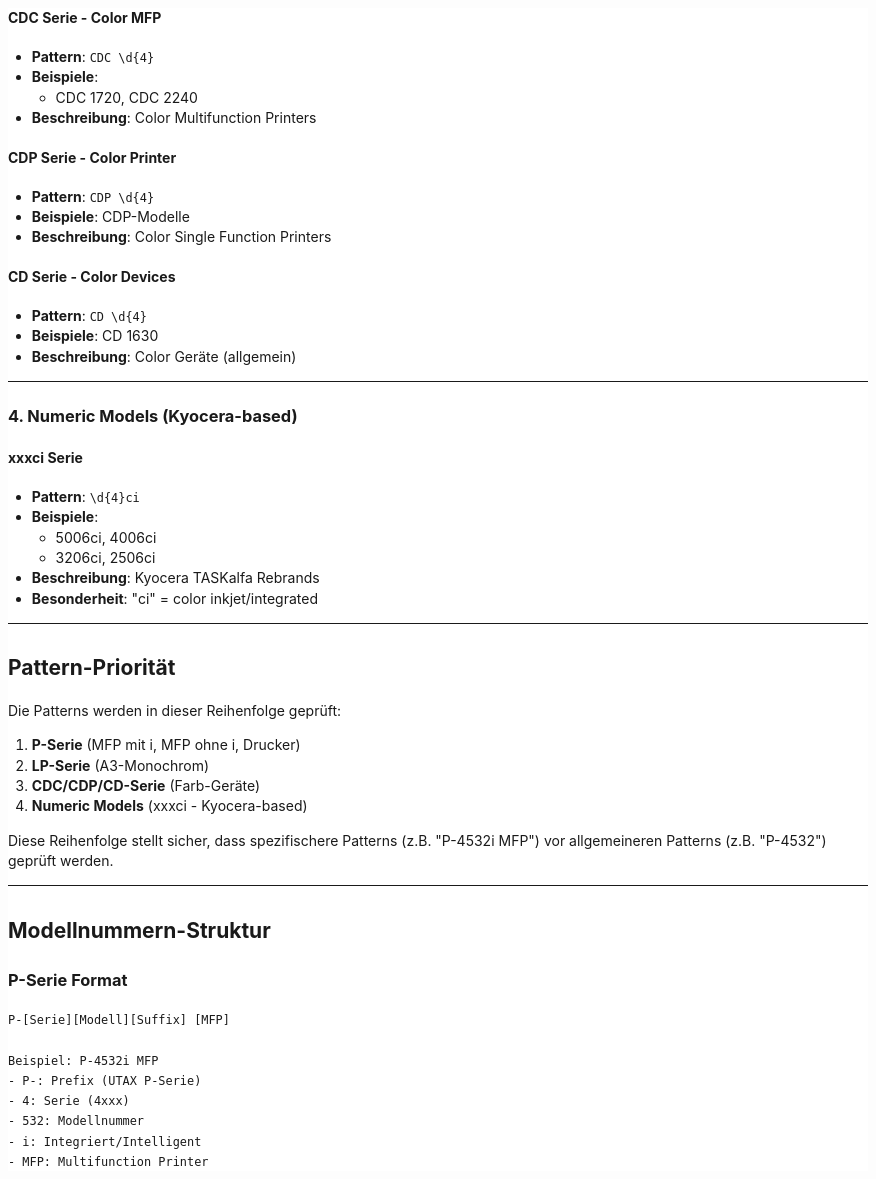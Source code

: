 #### CDC Serie - Color MFP
- **Pattern**: `CDC \d{4}`
- **Beispiele**: 
  - CDC 1720, CDC 2240
- **Beschreibung**: Color Multifunction Printers

#### CDP Serie - Color Printer
- **Pattern**: `CDP \d{4}`
- **Beispiele**: CDP-Modelle
- **Beschreibung**: Color Single Function Printers

#### CD Serie - Color Devices
- **Pattern**: `CD \d{4}`
- **Beispiele**: CD 1630
- **Beschreibung**: Color Geräte (allgemein)

---

### 4. Numeric Models (Kyocera-based)

#### xxxci Serie
- **Pattern**: `\d{4}ci`
- **Beispiele**: 
  - 5006ci, 4006ci
  - 3206ci, 2506ci
- **Beschreibung**: Kyocera TASKalfa Rebrands
- **Besonderheit**: "ci" = color inkjet/integrated

---

## Pattern-Priorität

Die Patterns werden in dieser Reihenfolge geprüft:

1. **P-Serie** (MFP mit i, MFP ohne i, Drucker)
2. **LP-Serie** (A3-Monochrom)
3. **CDC/CDP/CD-Serie** (Farb-Geräte)
4. **Numeric Models** (xxxci - Kyocera-based)

Diese Reihenfolge stellt sicher, dass spezifischere Patterns (z.B. "P-4532i MFP") vor allgemeineren Patterns (z.B. "P-4532") geprüft werden.

---

## Modellnummern-Struktur

### P-Serie Format
```
P-[Serie][Modell][Suffix] [MFP]

Beispiel: P-4532i MFP
- P-: Prefix (UTAX P-Serie)
- 4: Serie (4xxx)
- 532: Modellnummer
- i: Integriert/Intelligent
- MFP: Multifunction Printer
```
